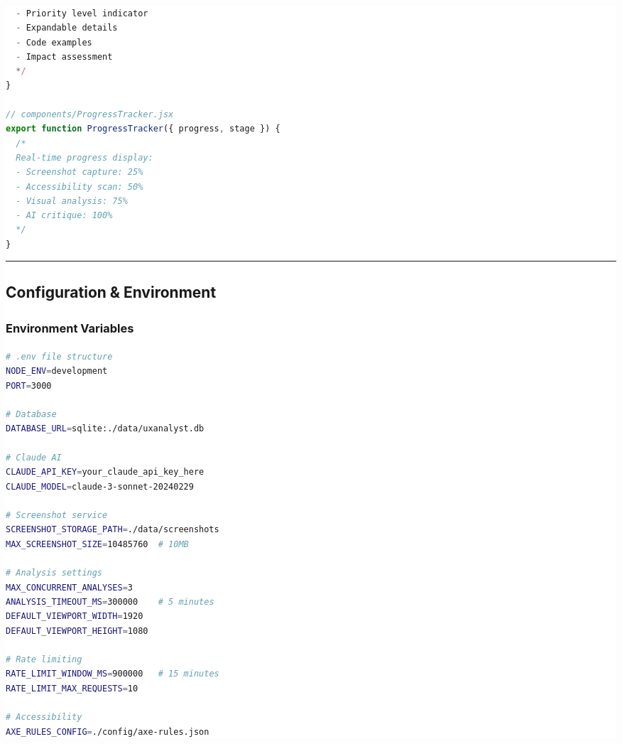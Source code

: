 ```jsx
  - Priority level indicator
  - Expandable details
  - Code examples
  - Impact assessment
  */
}

// components/ProgressTracker.jsx
export function ProgressTracker({ progress, stage }) {
  /*
  Real-time progress display:
  - Screenshot capture: 25%
  - Accessibility scan: 50%
  - Visual analysis: 75%
  - AI critique: 100%
  */
}
```

---

## Configuration & Environment

### Environment Variables
```bash
# .env file structure
NODE_ENV=development
PORT=3000

# Database
DATABASE_URL=sqlite:./data/uxanalyst.db

# Claude AI
CLAUDE_API_KEY=your_claude_api_key_here
CLAUDE_MODEL=claude-3-sonnet-20240229

# Screenshot service
SCREENSHOT_STORAGE_PATH=./data/screenshots
MAX_SCREENSHOT_SIZE=10485760  # 10MB

# Analysis settings
MAX_CONCURRENT_ANALYSES=3
ANALYSIS_TIMEOUT_MS=300000    # 5 minutes
DEFAULT_VIEWPORT_WIDTH=1920
DEFAULT_VIEWPORT_HEIGHT=1080

# Rate limiting
RATE_LIMIT_WINDOW_MS=900000   # 15 minutes
RATE_LIMIT_MAX_REQUESTS=10

# Accessibility
AXE_RULES_CONFIG=./config/axe-rules.json
```
